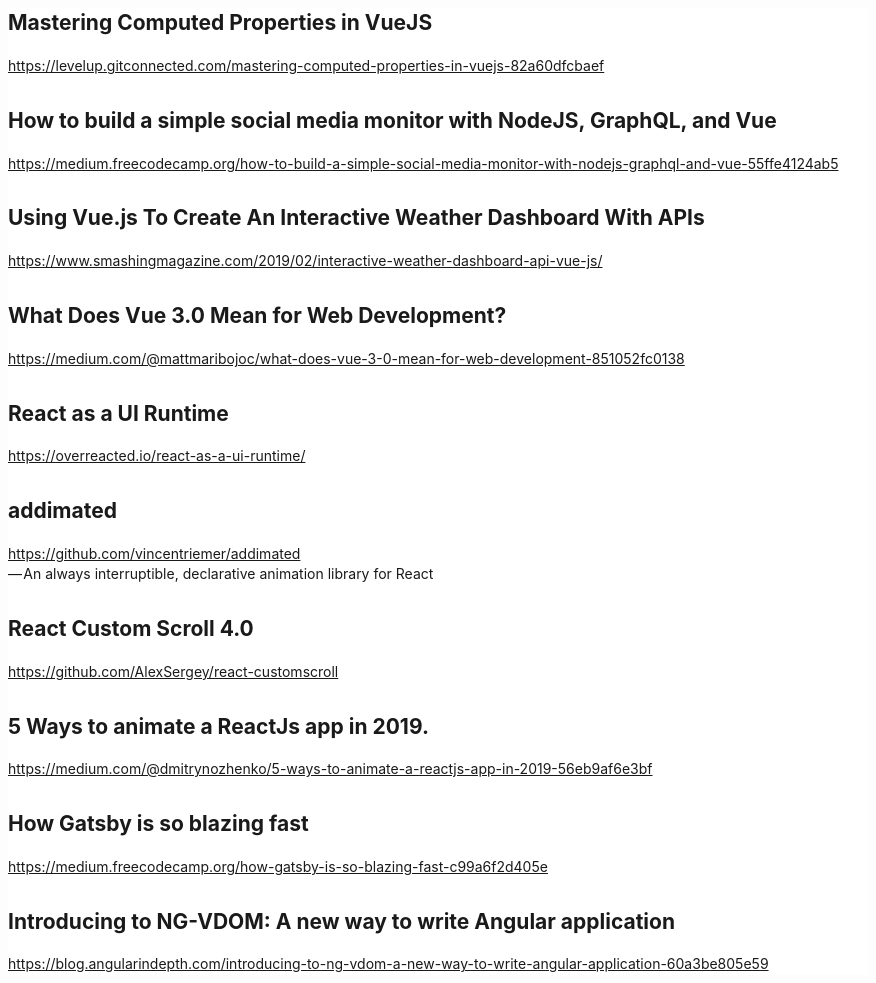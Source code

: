   

## Mastering Computed Properties in VueJS  
https://levelup.gitconnected.com/mastering-computed-properties-in-vuejs-82a60dfcbaef  
 
  

## How to build a simple social media monitor with NodeJS, GraphQL, and Vue  
https://medium.freecodecamp.org/how-to-build-a-simple-social-media-monitor-with-nodejs-graphql-and-vue-55ffe4124ab5  
 
  

## Using Vue.js To Create An Interactive Weather Dashboard With APIs  
https://www.smashingmagazine.com/2019/02/interactive-weather-dashboard-api-vue-js/  
 
  

## What Does Vue 3.0 Mean for Web Development?  
https://medium.com/@mattmaribojoc/what-does-vue-3-0-mean-for-web-development-851052fc0138  
 
  

## React as a UI Runtime  
https://overreacted.io/react-as-a-ui-runtime/  
 
  

## addimated  
https://github.com/vincentriemer/addimated  
— An always interruptible, declarative animation library for React 
  

## React Custom Scroll 4.0  
https://github.com/AlexSergey/react-customscroll  
 
  

## 5 Ways to animate a ReactJs app in 2019.  
https://medium.com/@dmitrynozhenko/5-ways-to-animate-a-reactjs-app-in-2019-56eb9af6e3bf  
 
  

## How Gatsby is so blazing fast  
https://medium.freecodecamp.org/how-gatsby-is-so-blazing-fast-c99a6f2d405e  
 
  

## Introducing to NG-VDOM: A new way to write Angular application  
https://blog.angularindepth.com/introducing-to-ng-vdom-a-new-way-to-write-angular-application-60a3be805e59  
 